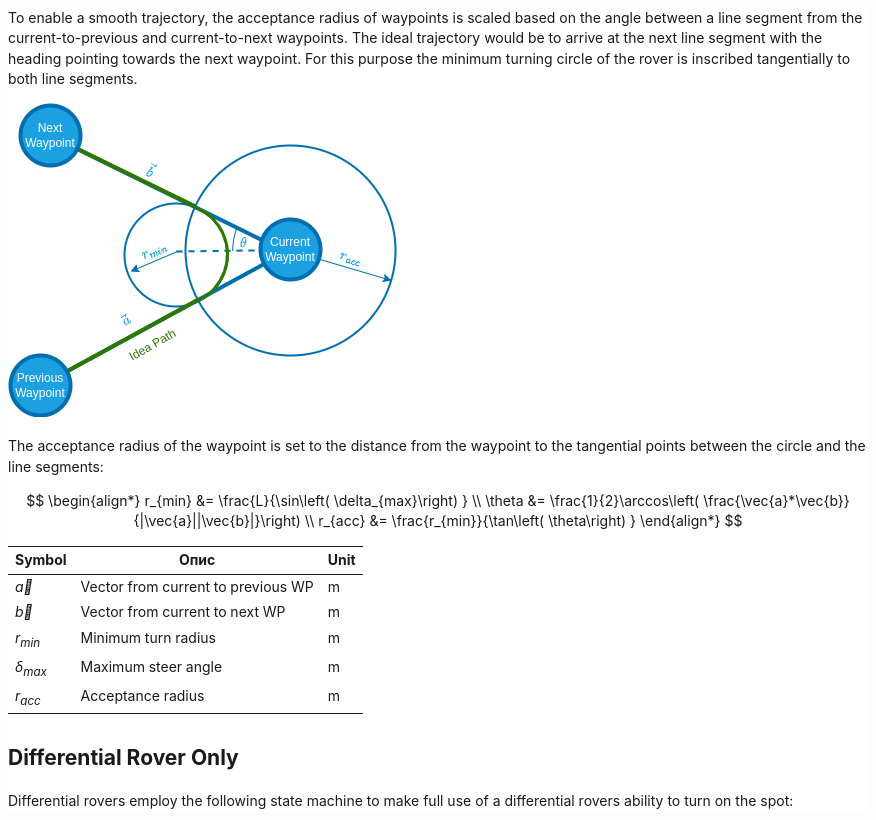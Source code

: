 To enable a smooth trajectory, the acceptance radius of waypoints is scaled based on the angle between a line segment from the current-to-previous and current-to-next waypoints.
The ideal trajectory would be to arrive at the next line segment with the heading pointing towards the next waypoint.
For this purpose the minimum turning circle of the rover is inscribed tangentially to both line segments.

![Cornering Logic](../../assets/config/rover/ackermann_cornering_logic.png)

The acceptance radius of the waypoint is set to the distance from the waypoint to the tangential points between the circle and the line segments:

$$
\begin{align*}
r_{min} &= \frac{L}{\sin\left( \delta_{max}\right) } \\
\theta  &= \frac{1}{2}\arccos\left( \frac{\vec{a}*\vec{b}}{|\vec{a}||\vec{b}|}\right) \\
r_{acc} &= \frac{r_{min}}{\tan\left( \theta\right) }
\end{align*}
$$

| Symbol                              | Опис                               | Unit |
| ----------------------------------- | ---------------------------------- | ---- |
| $\vec{a}$                           | Vector from current to previous WP | m    |
| $\vec{b}$                           | Vector from current to next WP     | m    |
| $r_{min}$      | Minimum turn radius                | m    |
| $\delta_{max}$ | Maximum steer angle                | m    |
| $r_{acc}$      | Acceptance radius                  | m    |

## Differential Rover Only

Differential rovers employ the following state machine to make full use of a differential rovers ability to turn on the spot:
